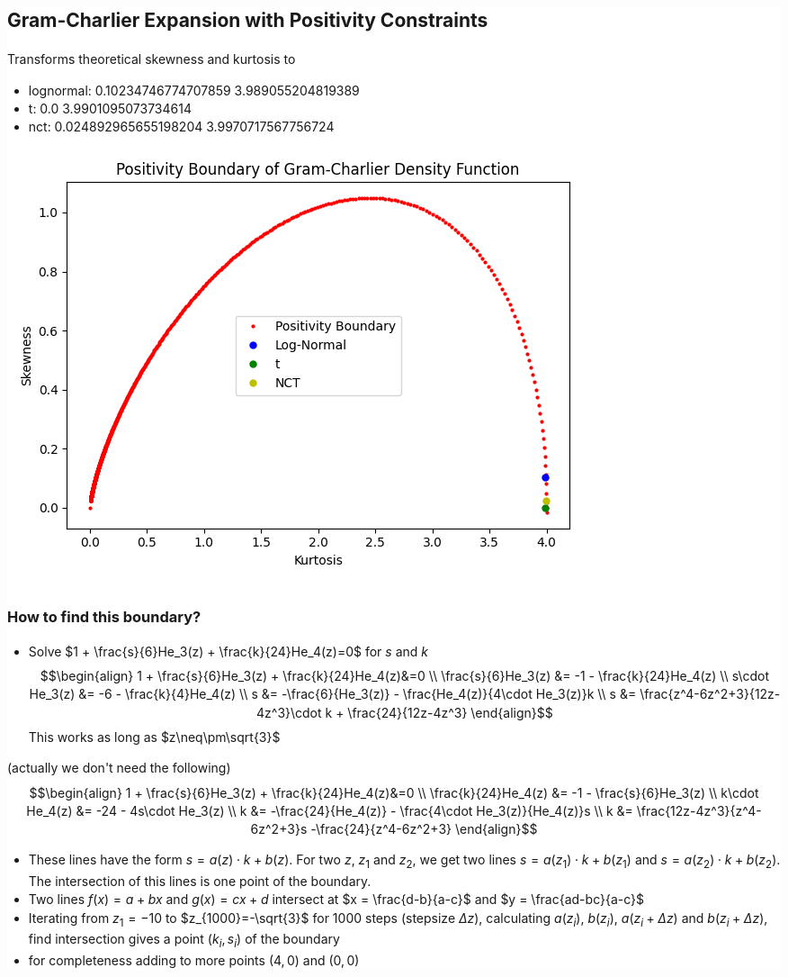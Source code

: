 ## Gram-Charlier Expansion with Positivity Constraints

Transforms theoretical skewness and kurtosis to
- lognormal: 0.10234746774707859 3.989055204819389
- t: 0.0 3.9901095073734614
- nct: 0.024892965655198204 3.9970717567756724



![alt text](gc_positivity_boundary.png)

### How to find this boundary?
- Solve $1 + \frac{s}{6}He_3(z) + \frac{k}{24}He_4(z)=0$ for $s$ and $k$
$$\begin{align}
1 + \frac{s}{6}He_3(z) + \frac{k}{24}He_4(z)&=0 \\
\frac{s}{6}He_3(z) &= -1 - \frac{k}{24}He_4(z) \\
s\cdot He_3(z) &= -6 - \frac{k}{4}He_4(z) \\
s &= -\frac{6}{He_3(z)} - \frac{He_4(z)}{4\cdot He_3(z)}k \\
s &= \frac{z^4-6z^2+3}{12z-4z^3}\cdot k + \frac{24}{12z-4z^3}
\end{align}$$
This works as long as $z\neq\pm\sqrt{3}$

(actually we don't need the following)
$$\begin{align}
1 + \frac{s}{6}He_3(z) + \frac{k}{24}He_4(z)&=0 \\
\frac{k}{24}He_4(z) &= -1 - \frac{s}{6}He_3(z) \\
k\cdot He_4(z) &= -24 - 4s\cdot He_3(z) \\
k &= -\frac{24}{He_4(z)} - \frac{4\cdot He_3(z)}{He_4(z)}s \\
k &= \frac{12z-4z^3}{z^4-6z^2+3}s -\frac{24}{z^4-6z^2+3}
\end{align}$$
- These lines have the form $s = a(z)\cdot k + b(z)$. For two $z$, $z_1$ and $z_2$, we get two lines $s = a(z_1)\cdot k + b(z_1)$ and $s = a(z_2)\cdot k + b(z_2)$. The intersection of this lines is one point of the boundary. 
- Two lines $f(x) = a+bx$ and $g(x) = cx+d$ intersect at $x = \frac{d-b}{a-c}$ and $y = \frac{ad-bc}{a-c}$
- Iterating from $z_1=-10$ to $z_{1000}=-\sqrt{3}$ for 1000 steps (stepsize $\Delta z$), calculating $a(z_i)$, $b(z_i)$, $a(z_i+\Delta z)$ and $b(z_i+\Delta z)$, find intersection gives a point $(k_i,s_i)$ of the boundary
- for completeness adding to more points $(4,0)$ and $(0,0)$
